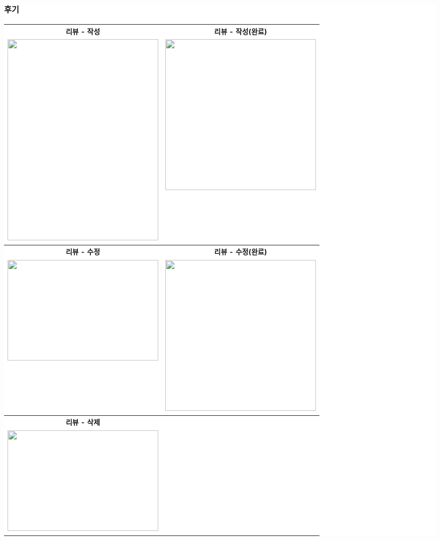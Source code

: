 ### 후기
<table>
    <tr>
        <th style="width:300px">리뷰 - 작성</th>
        <th style="width:300px">리뷰 - 작성(완료)</th>
    </tr>
    <tr>
        <td align="center">
            <img src="https://github.com/yoojungkook/highwayrest/assets/141127270/9a5ed644-87aa-493b-a914-5346d7917f7f" style="width: 300px; height: 400px;" />
        </td>
        <td align="center">
            <img src="https://github.com/yoojungkook/highwayrest/assets/141127270/7ce12692-6a59-4ebf-b489-6306d0272ce7" style="width: 300px; height: 300px;" />
        </td>
    </tr>
    <tr>
        <th style="width:300px">리뷰 - 수정</th>
        <th style="width:300px">리뷰 - 수정(완료)</th>
    </tr>
    <tr>
        <td align="center">
            <img src="https://github.com/yoojungkook/highwayrest/assets/141127270/a073e40e-014e-45e3-a7f6-8ef9f609b7a9" style="width: 300px; height: 200px;" />
        </td>
        <td align="center">
            <img src="https://github.com/yoojungkook/highwayrest/assets/141127270/e5368e8a-030e-4b6c-ac94-fbdb5eedd605" style="width: 300px; height: 300px;" />
        </td>
    </tr>
    <tr>
        <th style="width:300px">리뷰 - 삭제</th>
        <th style="width:300px"></th>
    </tr>
    <tr>
        <td align="center">
            <img src="https://github.com/yoojungkook/highwayrest/assets/141127270/96d3b954-ad48-49f5-888d-b532b3b7429c" style="width: 300px; height: 200px;" />
        </td>
        <td>
        </td>
    </tr>
</table>
